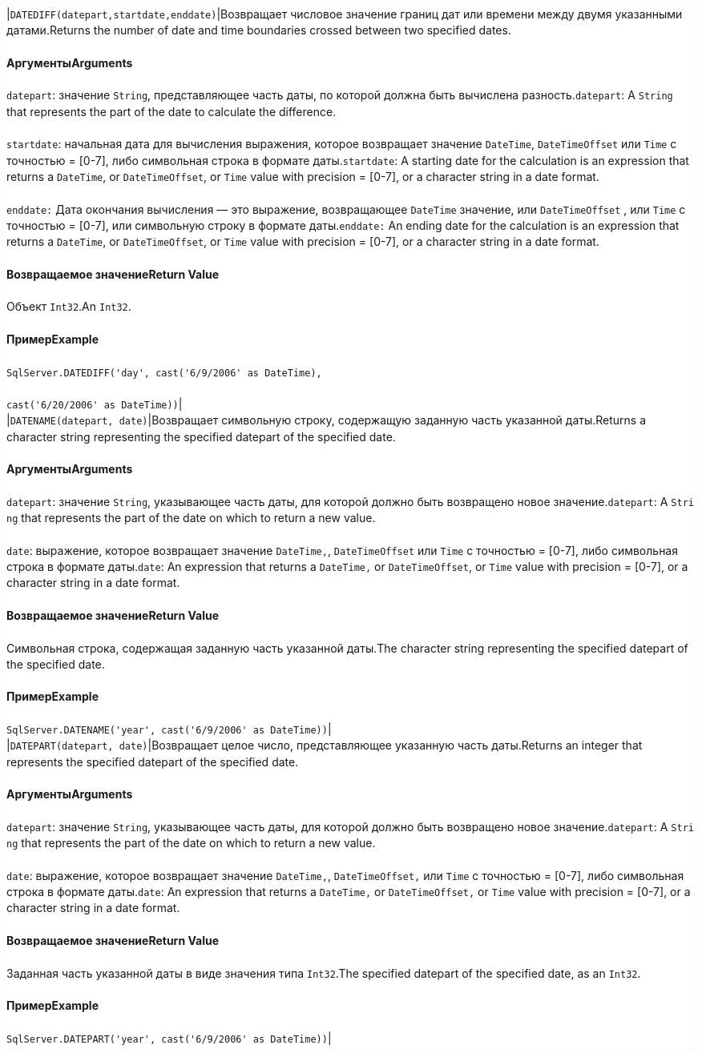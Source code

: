 |`DATEDIFF(datepart,startdate,enddate)`|<span data-ttu-id="c3380-118">Возвращает числовое значение границ дат или времени между двумя указанными датами.</span><span class="sxs-lookup"><span data-stu-id="c3380-118">Returns the number of date and time boundaries crossed between two specified dates.</span></span><br /><br /> <span data-ttu-id="c3380-119">**Аргументы**</span><span class="sxs-lookup"><span data-stu-id="c3380-119">**Arguments**</span></span><br /><br /> <span data-ttu-id="c3380-120">`datepart`: значение `String`, представляющее часть даты, по которой должна быть вычислена разность.</span><span class="sxs-lookup"><span data-stu-id="c3380-120">`datepart`: A `String` that represents the part of the date to calculate the difference.</span></span><br /><br /> <span data-ttu-id="c3380-121">`startdate`: начальная дата для вычисления выражения, которое возвращает значение `DateTime`, `DateTimeOffset` или `Time` с точностью = [0-7], либо символьная строка в формате даты.</span><span class="sxs-lookup"><span data-stu-id="c3380-121">`startdate`: A starting date for the calculation is an expression that returns a `DateTime`, or `DateTimeOffset`, or `Time` value with precision = [0-7], or a character string in a date format.</span></span><br /><br /> <span data-ttu-id="c3380-122">`enddate:` Дата окончания вычисления — это выражение, возвращающее `DateTime` значение, или `DateTimeOffset` , или `Time` с точностью = [0-7], или символьную строку в формате даты.</span><span class="sxs-lookup"><span data-stu-id="c3380-122">`enddate:` An ending date for the calculation is an expression that returns a `DateTime`, or `DateTimeOffset`, or `Time` value with precision = [0-7], or a character string in a date format.</span></span><br /><br /> <span data-ttu-id="c3380-123">**Возвращаемое значение**</span><span class="sxs-lookup"><span data-stu-id="c3380-123">**Return Value**</span></span><br /><br /> <span data-ttu-id="c3380-124">Объект `Int32`.</span><span class="sxs-lookup"><span data-stu-id="c3380-124">An `Int32`.</span></span><br /><br /> <span data-ttu-id="c3380-125">**Пример**</span><span class="sxs-lookup"><span data-stu-id="c3380-125">**Example**</span></span><br /><br /> `SqlServer.DATEDIFF('day', cast('6/9/2006' as DateTime),`<br /><br /> `cast('6/20/2006' as DateTime))`|  
|`DATENAME(datepart, date)`|<span data-ttu-id="c3380-126">Возвращает символьную строку, содержащую заданную часть указанной даты.</span><span class="sxs-lookup"><span data-stu-id="c3380-126">Returns a character string representing the specified datepart of the specified date.</span></span><br /><br /> <span data-ttu-id="c3380-127">**Аргументы**</span><span class="sxs-lookup"><span data-stu-id="c3380-127">**Arguments**</span></span><br /><br /> <span data-ttu-id="c3380-128">`datepart`: значение `String`, указывающее часть даты, для которой должно быть возвращено новое значение.</span><span class="sxs-lookup"><span data-stu-id="c3380-128">`datepart`: A `String` that represents the part of the date on which to return a new value.</span></span><br /><br /> <span data-ttu-id="c3380-129">`date`: выражение, которое возвращает значение `DateTime,`, `DateTimeOffset` или `Time` с точностью = [0-7], либо символьная строка в формате даты.</span><span class="sxs-lookup"><span data-stu-id="c3380-129">`date`: An expression that returns a `DateTime,` or `DateTimeOffset`, or `Time` value with precision = [0-7], or a character string in a date format.</span></span><br /><br /> <span data-ttu-id="c3380-130">**Возвращаемое значение**</span><span class="sxs-lookup"><span data-stu-id="c3380-130">**Return Value**</span></span><br /><br /> <span data-ttu-id="c3380-131">Символьная строка, содержащая заданную часть указанной даты.</span><span class="sxs-lookup"><span data-stu-id="c3380-131">The character string representing the specified datepart of the specified date.</span></span><br /><br /> <span data-ttu-id="c3380-132">**Пример**</span><span class="sxs-lookup"><span data-stu-id="c3380-132">**Example**</span></span><br /><br /> `SqlServer.DATENAME('year', cast('6/9/2006' as DateTime))`|  
|`DATEPART(datepart, date)`|<span data-ttu-id="c3380-133">Возвращает целое число, представляющее указанную часть даты.</span><span class="sxs-lookup"><span data-stu-id="c3380-133">Returns an integer that represents the specified datepart of the specified date.</span></span><br /><br /> <span data-ttu-id="c3380-134">**Аргументы**</span><span class="sxs-lookup"><span data-stu-id="c3380-134">**Arguments**</span></span><br /><br /> <span data-ttu-id="c3380-135">`datepart`: значение `String`, указывающее часть даты, для которой должно быть возвращено новое значение.</span><span class="sxs-lookup"><span data-stu-id="c3380-135">`datepart`: A `String` that represents the part of the date on which to return a new value.</span></span><br /><br /> <span data-ttu-id="c3380-136">`date`: выражение, которое возвращает значение `DateTime,`, `DateTimeOffset,` или `Time` с точностью = [0-7], либо символьная строка в формате даты.</span><span class="sxs-lookup"><span data-stu-id="c3380-136">`date`: An expression that returns a `DateTime,` or `DateTimeOffset,` or `Time` value with precision = [0-7], or a character string in a date format.</span></span><br /><br /> <span data-ttu-id="c3380-137">**Возвращаемое значение**</span><span class="sxs-lookup"><span data-stu-id="c3380-137">**Return Value**</span></span><br /><br /> <span data-ttu-id="c3380-138">Заданная часть указанной даты в виде значения типа `Int32`.</span><span class="sxs-lookup"><span data-stu-id="c3380-138">The specified datepart of the specified date, as an `Int32`.</span></span><br /><br /> <span data-ttu-id="c3380-139">**Пример**</span><span class="sxs-lookup"><span data-stu-id="c3380-139">**Example**</span></span><br /><br /> `SqlServer.DATEPART('year', cast('6/9/2006' as DateTime))`|  
